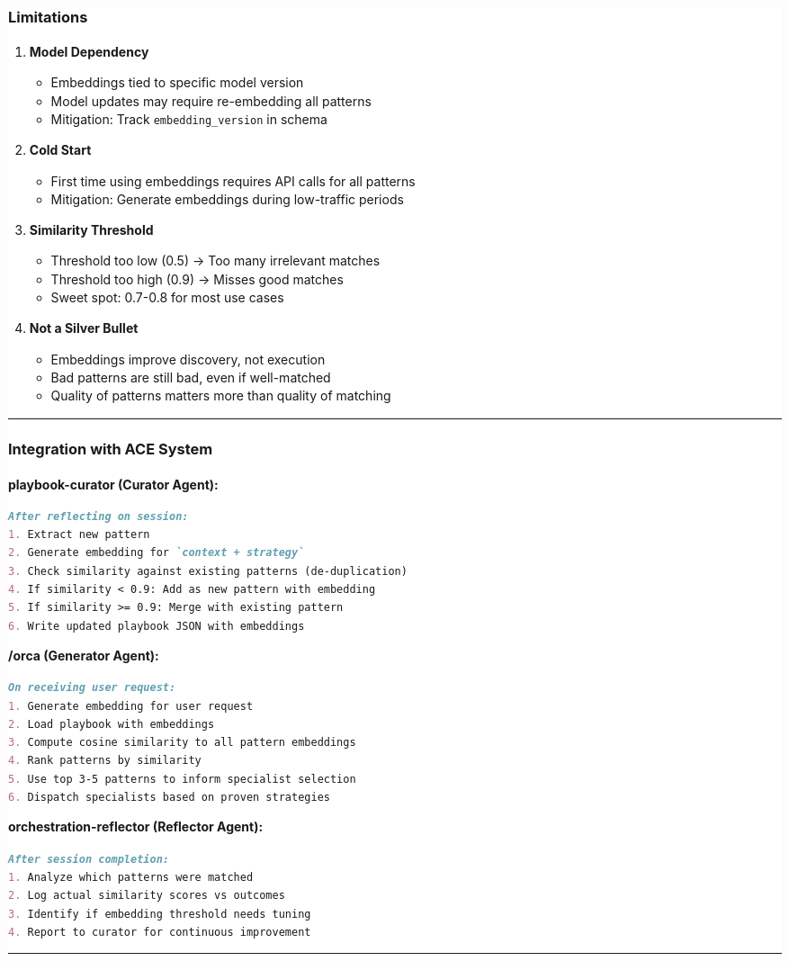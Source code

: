 
### Limitations

1. **Model Dependency**
   - Embeddings tied to specific model version
   - Model updates may require re-embedding all patterns
   - Mitigation: Track `embedding_version` in schema

2. **Cold Start**
   - First time using embeddings requires API calls for all patterns
   - Mitigation: Generate embeddings during low-traffic periods

3. **Similarity Threshold**
   - Threshold too low (0.5) → Too many irrelevant matches
   - Threshold too high (0.9) → Misses good matches
   - Sweet spot: 0.7-0.8 for most use cases

4. **Not a Silver Bullet**
   - Embeddings improve discovery, not execution
   - Bad patterns are still bad, even if well-matched
   - Quality of patterns matters more than quality of matching

---

### Integration with ACE System

**playbook-curator (Curator Agent):**
```markdown
After reflecting on session:
1. Extract new pattern
2. Generate embedding for `context + strategy`
3. Check similarity against existing patterns (de-duplication)
4. If similarity < 0.9: Add as new pattern with embedding
5. If similarity >= 0.9: Merge with existing pattern
6. Write updated playbook JSON with embeddings
```

**/orca (Generator Agent):**
```markdown
On receiving user request:
1. Generate embedding for user request
2. Load playbook with embeddings
3. Compute cosine similarity to all pattern embeddings
4. Rank patterns by similarity
5. Use top 3-5 patterns to inform specialist selection
6. Dispatch specialists based on proven strategies
```

**orchestration-reflector (Reflector Agent):**
```markdown
After session completion:
1. Analyze which patterns were matched
2. Log actual similarity scores vs outcomes
3. Identify if embedding threshold needs tuning
4. Report to curator for continuous improvement
```

---